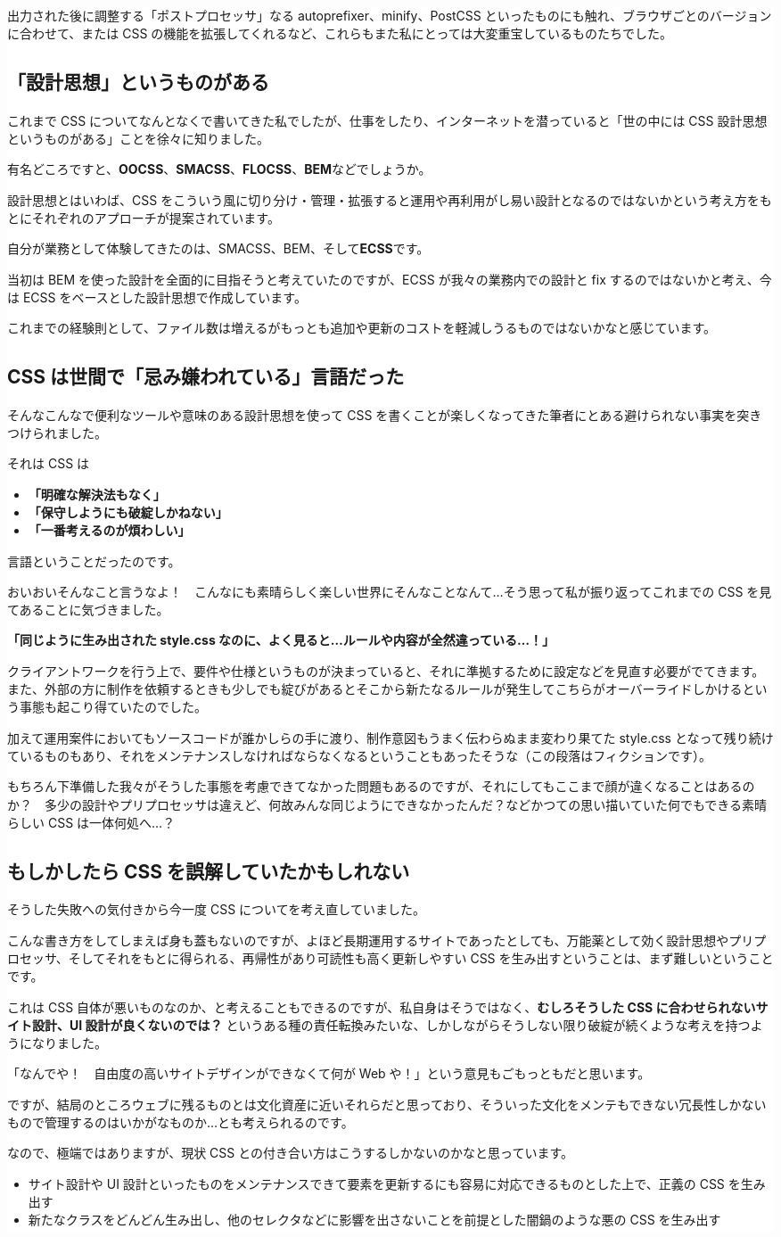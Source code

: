 出力された後に調整する「ポストプロセッサ」なる autoprefixer、minify、PostCSS といったものにも触れ、ブラウザごとのバージョンに合わせて、または CSS の機能を拡張してくれるなど、これらもまた私にとっては大変重宝しているものたちでした。

## 「設計思想」というものがある

これまで CSS についてなんとなくで書いてきた私でしたが、仕事をしたり、インターネットを潜っていると「世の中には CSS 設計思想というものがある」ことを徐々に知りました。

有名どころですと、<b>OOCSS</b>、<b>SMACSS</b>、<b>FLOCSS</b>、<b>BEM</b>などでしょうか。

設計思想とはいわば、CSS をこういう風に切り分け・管理・拡張すると運用や再利用がし易い設計となるのではないかという考え方をもとにそれぞれのアプローチが提案されています。

自分が業務として体験してきたのは、SMACSS、BEM、そして<b>ECSS</b>です。

当初は BEM を使った設計を全面的に目指そうと考えていたのですが、ECSS が我々の業務内での設計と fix するのではないかと考え、今は ECSS をベースとした設計思想で作成しています。

これまでの経験則として、ファイル数は増えるがもっとも追加や更新のコストを軽減しうるものではないかなと感じています。

## CSS は世間で「忌み嫌われている」言語だった

そんなこんなで便利なツールや意味のある設計思想を使って CSS を書くことが楽しくなってきた筆者にとある避けられない事実を突きつけられました。

それは CSS は

- <b>「明確な解決法もなく」</b>
- <b>「保守しようにも破綻しかねない」</b>
- <b>「一番考えるのが煩わしい」</b>

言語ということだったのです。

おいおいそんなこと言うなよ！　こんなにも素晴らしく楽しい世界にそんなことなんて…そう思って私が振り返ってこれまでの CSS を見てあることに気づきました。

<b>「同じように生み出された style.css なのに、よく見ると…ルールや内容が全然違っている…！」</b>

クライアントワークを行う上で、要件や仕様というものが決まっていると、それに準拠するために設定などを見直す必要がでてきます。また、外部の方に制作を依頼するときも少しでも綻びがあるとそこから新たなるルールが発生してこちらがオーバーライドしかけるという事態も起こり得ていたのでした。

加えて運用案件においてもソースコードが誰かしらの手に渡り、制作意図もうまく伝わらぬまま変わり果てた style.css となって残り続けているものもあり、それをメンテナンスしなければならなくなるということもあったそうな（この段落はフィクションです）。

もちろん下準備した我々がそうした事態を考慮できてなかった問題もあるのですが、それにしてもここまで顔が違くなることはあるのか？　多少の設計やプリプロセッサは違えど、何故みんな同じようにできなかったんだ？などかつての思い描いていた何でもできる素晴らしい CSS は一体何処へ…？

## もしかしたら CSS を誤解していたかもしれない

そうした失敗への気付きから今一度 CSS についてを考え直していました。

こんな書き方をしてしまえば身も蓋もないのですが、よほど長期運用するサイトであったとしても、万能薬として効く設計思想やプリプロセッサ、そしてそれをもとに得られる、再帰性があり可読性も高く更新しやすい CSS を生み出すということは、まず難しいということです。

これは CSS 自体が悪いものなのか、と考えることもできるのですが、私自身はそうではなく、**むしろそうした CSS に合わせられないサイト設計、UI 設計が良くないのでは？** というある種の責任転換みたいな、しかしながらそうしない限り破綻が続くような考えを持つようになりました。

「なんでや！　自由度の高いサイトデザインができなくて何が Web や！」という意見もごもっともだと思います。

ですが、結局のところウェブに残るものとは文化資産に近いそれらだと思っており、そういった文化をメンテもできない冗長性しかないもので管理するのはいかがなものか…とも考えられるのです。

なので、極端ではありますが、現状 CSS との付き合い方はこうするしかないのかなと思っています。

- サイト設計や UI 設計といったものをメンテナンスできて要素を更新するにも容易に対応できるものとした上で、正義の CSS を生み出す
- 新たなクラスをどんどん生み出し、他のセレクタなどに影響を出さないことを前提とした闇鍋のような悪の CSS を生み出す
